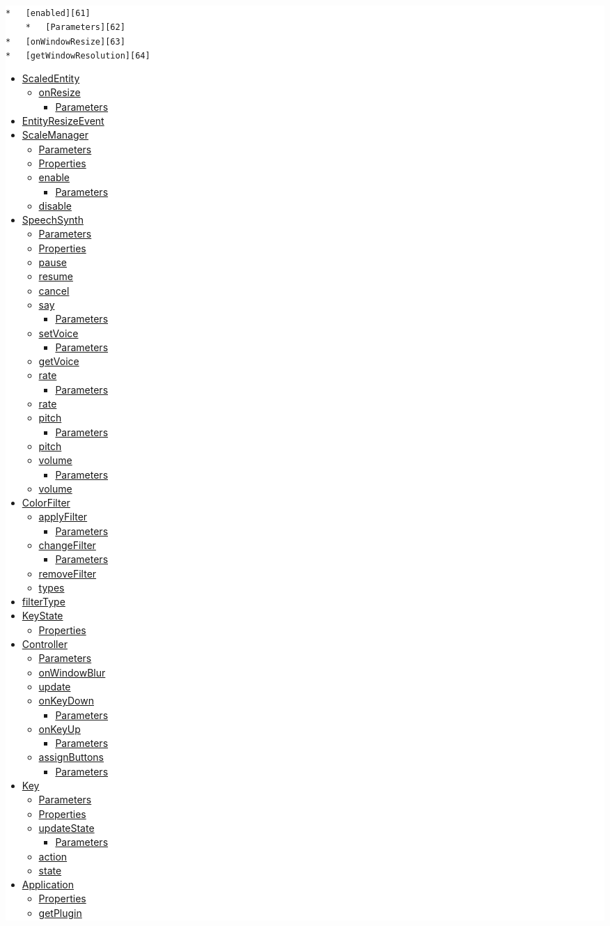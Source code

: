     *   [enabled][61]
        *   [Parameters][62]
    *   [onWindowResize][63]
    *   [getWindowResolution][64]
*   [ScaledEntity][65]
    *   [onResize][66]
        *   [Parameters][67]
*   [EntityResizeEvent][68]
*   [ScaleManager][69]
    *   [Parameters][70]
    *   [Properties][71]
    *   [enable][72]
        *   [Parameters][73]
    *   [disable][74]
*   [SpeechSynth][75]
    *   [Parameters][76]
    *   [Properties][77]
    *   [pause][78]
    *   [resume][79]
    *   [cancel][80]
    *   [say][81]
        *   [Parameters][82]
    *   [setVoice][83]
        *   [Parameters][84]
    *   [getVoice][85]
    *   [rate][86]
        *   [Parameters][87]
    *   [rate][88]
    *   [pitch][89]
        *   [Parameters][90]
    *   [pitch][91]
    *   [volume][92]
        *   [Parameters][93]
    *   [volume][94]
*   [ColorFilter][95]
    *   [applyFilter][96]
        *   [Parameters][97]
    *   [changeFilter][98]
        *   [Parameters][99]
    *   [removeFilter][100]
    *   [types][101]
*   [filterType][102]
*   [KeyState][103]
    *   [Properties][104]
*   [Controller][105]
    *   [Parameters][106]
    *   [onWindowBlur][107]
    *   [update][108]
    *   [onKeyDown][109]
        *   [Parameters][110]
    *   [onKeyUp][111]
        *   [Parameters][112]
    *   [assignButtons][113]
        *   [Parameters][114]
*   [Key][115]
    *   [Parameters][116]
    *   [Properties][117]
    *   [updateState][118]
        *   [Parameters][119]
    *   [action][120]
    *   [state][121]
*   [Application][122]
    *   [Properties][123]
    *   [getPlugin][124]

[1]: #idletimer
[2]: #start
[3]: #parameters
[4]: #reset
[5]: #stop
[6]: #dispatch
[7]: #subscribe
[8]: #parameters-1
[9]: #unsubscribe
[10]: #parameters-2
[11]: #ihintplayer
[12]: #properties
[13]: #userdata
[14]: #read
[15]: #parameters-3
[16]: #write
[17]: #parameters-4
[18]: #delete
[19]: #parameters-5
[20]: #idbopen
[21]: #parameters-6
[22]: #idbadd
[23]: #parameters-7
[24]: #idbremove
[25]: #parameters-8
[26]: #idbread
[27]: #parameters-9
[28]: #idbupdate
[29]: #parameters-10
[30]: #idbreadall
[31]: #parameters-11
[32]: #idbclose
[33]: #idbdeletedb
[34]: #parameters-12
[35]: #anchor
[36]: #onresize
[37]: #parameters-13
[38]: #point
[39]: #point-1
[40]: #positioncallback
[41]: #parameters-14
[42]: #safescalemanager
[43]: #parameters-15
[44]: #entities
[45]: #resizeeventdata
[46]: #removeentity
[47]: #parameters-16
[48]: #enable
[49]: #parameters-17
[50]: #disable
[51]: #calcoffset
[52]: #parameters-18
[53]: #addentity
[54]: #parameters-19
[55]: #scalecallback
[56]: #parameters-20
[57]: #resizehelper
[58]: #parameters-21
[59]: #ios
[60]: #enabled
[61]: #enabled-1
[62]: #parameters-22
[63]: #onwindowresize
[64]: #getwindowresolution
[65]: #scaledentity
[66]: #onresize-1
[67]: #parameters-23
[68]: #entityresizeevent
[69]: #scalemanager
[70]: #parameters-24
[71]: #properties-1
[72]: #enable-1
[73]: #parameters-25
[74]: #disable-1
[75]: #speechsynth
[76]: #parameters-26
[77]: #properties-2
[78]: #pause
[79]: #resume
[80]: #cancel
[81]: #say
[82]: #parameters-27
[83]: #setvoice
[84]: #parameters-28
[85]: #getvoice
[86]: #rate
[87]: #parameters-29
[88]: #rate-1
[89]: #pitch
[90]: #parameters-30
[91]: #pitch-1
[92]: #volume
[93]: #parameters-31
[94]: #volume-1
[95]: #colorfilter
[96]: #applyfilter
[97]: #parameters-32
[98]: #changefilter
[99]: #parameters-33
[100]: #removefilter
[101]: #types
[102]: #filtertype
[103]: #keystate
[104]: #properties-3
[105]: #controller
[106]: #parameters-34
[107]: #onwindowblur
[108]: #update
[109]: #onkeydown
[110]: #parameters-35
[111]: #onkeyup
[112]: #parameters-36
[113]: #assignbuttons
[114]: #parameters-37
[115]: #key
[116]: #parameters-38
[117]: #properties-4
[118]: #updatestate
[119]: #parameters-39
[120]: #action
[121]: #state
[122]: #application
[123]: #properties-5
[124]: #getplugin
[125]: #parameters-40
[126]: #validatelisteners
[127]: #setstatedefaults
[128]: #setupplugins
[129]: #_plugins
[130]: #uses
[131]: #parameters-41
[132]: #getplugin-1
[133]: #parameters-42
[134]: #debugger
[135]: #parameters-43
[136]: #properties-6
[137]: #params
[138]: #minlevel
[139]: #parameters-44
[140]: #emit
[141]: #parameters-45
[142]: #level
[143]: #log
[144]: #parameters-46
[145]: #assert
[146]: #parameters-47
[147]: #isenabled
[148]: #enable-2
[149]: #parameters-48
[150]: #paramkey
[151]: #hintsequenceplayer
[152]: #play
[153]: #clear
[154]: #add
[155]: #parameters-49
[156]: #remove
[157]: #parameters-50
[158]: #property
[159]: #properties-7
[160]: #value
[161]: #value-1
[162]: #parameters-51
[163]: #subscribe-1
[164]: #parameters-52
[165]: #unsubscribe-1
[166]: #parameters-53
[167]: #haslisteners
[168]: #caption
[169]: #properties-8
[170]: #update-1
[171]: #parameters-54
[172]: #updatestate-1
[173]: #parameters-55
[174]: #isfinished
[175]: #start-1
[176]: #parameters-56
[177]: #updatetimeindex
[178]: #parameters-57
[179]: #caption-1
[180]: #parameters-58
[181]: #update-2
[182]: #parameters-59
[183]: #updatestate-2
[184]: #parameters-60
[185]: #isfinished-1
[186]: #start-2
[187]: #parameters-61
[188]: #updatetimeindex-1
[189]: #parameters-62
[190]: #captionfactory
[191]: #createcaptionmap
[192]: #parameters-63
[193]: #createcaption
[194]: #parameters-64
[195]: #createline
[196]: #parameters-65
[197]: #captionplayer
[198]: #update-3
[199]: #parameters-66
[200]: #start-3
[201]: #parameters-67
[202]: #stop-1
[203]: #captionplayer-1
[204]: #parameters-68
[205]: #update-4
[206]: #parameters-69
[207]: #start-4
[208]: #parameters-70
[209]: #stop-2
[210]: #timedline
[211]: #properties-9
[212]: #setcontent
[213]: #parameters-71
[214]: #irender
[215]: #properties-10
[216]: #domrenderer
[217]: #parameters-72
[218]: #start-5
[219]: #parameters-73
[220]: #stop-3
[221]: #htmlrenderer
[222]: #linebegin
[223]: #parameters-74
[224]: #lineend
[225]: #templaterenderer
[226]: #parameters-75
[227]: #textrenderer
[228]: #linebegin-1
[229]: #parameters-76
[230]: #lineend-1
[231]: #sanitize
[232]: #parameters-77
[233]: #localizer
[234]: #resolve
[235]: #parameters-78
[236]: #setprimarylocale
[237]: #parameters-79
[238]: #setfallbacklocale
[239]: #parameters-80
[240]: #getlocalekey
[241]: #parameters-81
[242]: #getbrowserlanguages
[243]: #localizeroptions
[244]: #applicationplugin
[245]: #preload
[246]: #init
[247]: #start-6
[248]: https://developer.mozilla.org/docs/Web/JavaScript/Reference/Global_Objects/Number
[249]: https://developer.mozilla.org/docs/Web/JavaScript/Reference/Statements/function
[250]: https://developer.mozilla.org/docs/Web/JavaScript/Reference/Global_Objects/String
[251]: https://developer.mozilla.org/docs/Web/JavaScript/Reference/Global_Objects/Promise
[252]: https://developer.mozilla.org/docs/Web/JavaScript/Reference/Global_Objects/Object
[253]: #point
[254]: https://developer.mozilla.org/docs/Web/JavaScript/Reference/Global_Objects/Array
[255]: #scaledentity
[256]: #entityresizeevent
[257]: #scalecallback
[258]: https://developer.mozilla.org/docs/Web/JavaScript/Reference/Global_Objects/Boolean
[259]: https://developer.mozilla.org/docs/Web/HTML/Element
[260]: #filtertype
[261]: https://developer.mozilla.org/en-US/docs/Web/API/KeyboardEvent/key/Key_Values
[262]: https://developer.mozilla.org/docs/Web/API/KeyboardEvent
[263]: https://developer.mozilla.org/docs/Web/JavaScript/Reference/Global_Objects/undefined
[264]: #timedline
[265]: #irender
[266]: https://developer.mozilla.org/docs/Web/JavaScript/Reference/Global_Objects/JSON
[267]: #caption